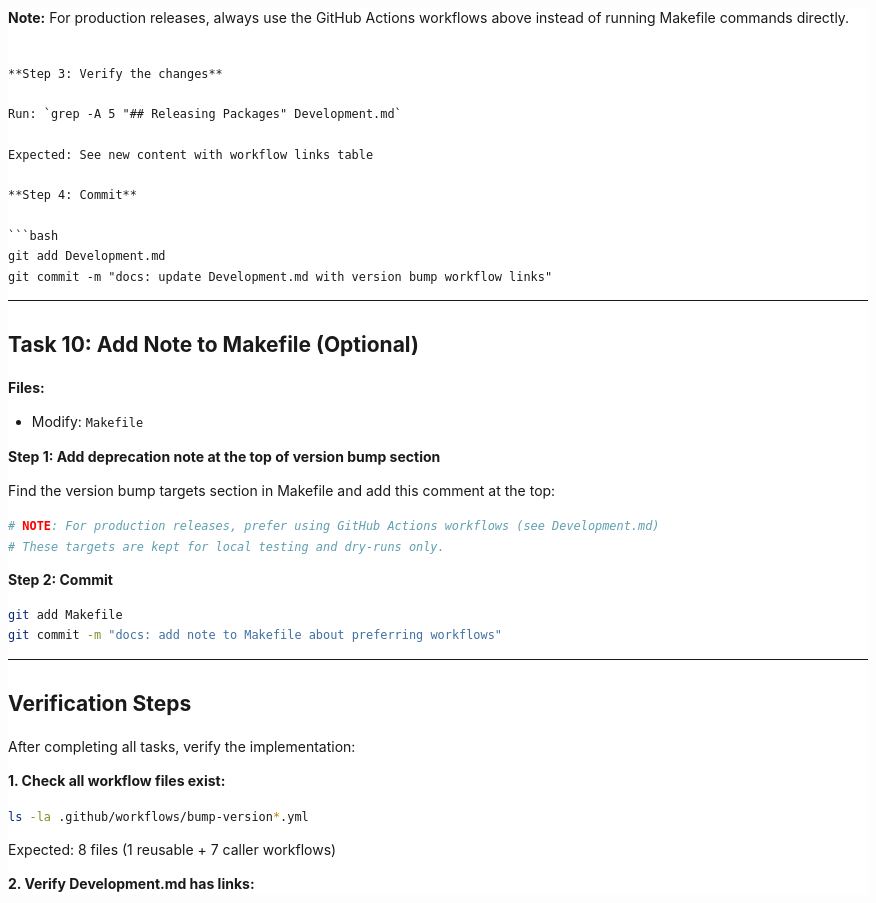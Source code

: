**Note:** For production releases, always use the GitHub Actions workflows above instead of running Makefile commands directly.

````

**Step 3: Verify the changes**

Run: `grep -A 5 "## Releasing Packages" Development.md`

Expected: See new content with workflow links table

**Step 4: Commit**

```bash
git add Development.md
git commit -m "docs: update Development.md with version bump workflow links"
````

---

## Task 10: Add Note to Makefile (Optional)

**Files:**

- Modify: `Makefile`

**Step 1: Add deprecation note at the top of version bump section**

Find the version bump targets section in Makefile and add this comment at the top:

```makefile
# NOTE: For production releases, prefer using GitHub Actions workflows (see Development.md)
# These targets are kept for local testing and dry-runs only.
```

**Step 2: Commit**

```bash
git add Makefile
git commit -m "docs: add note to Makefile about preferring workflows"
```

---

## Verification Steps

After completing all tasks, verify the implementation:

**1. Check all workflow files exist:**

```bash
ls -la .github/workflows/bump-version*.yml
```

Expected: 8 files (1 reusable + 7 caller workflows)

**2. Verify Development.md has links:**
